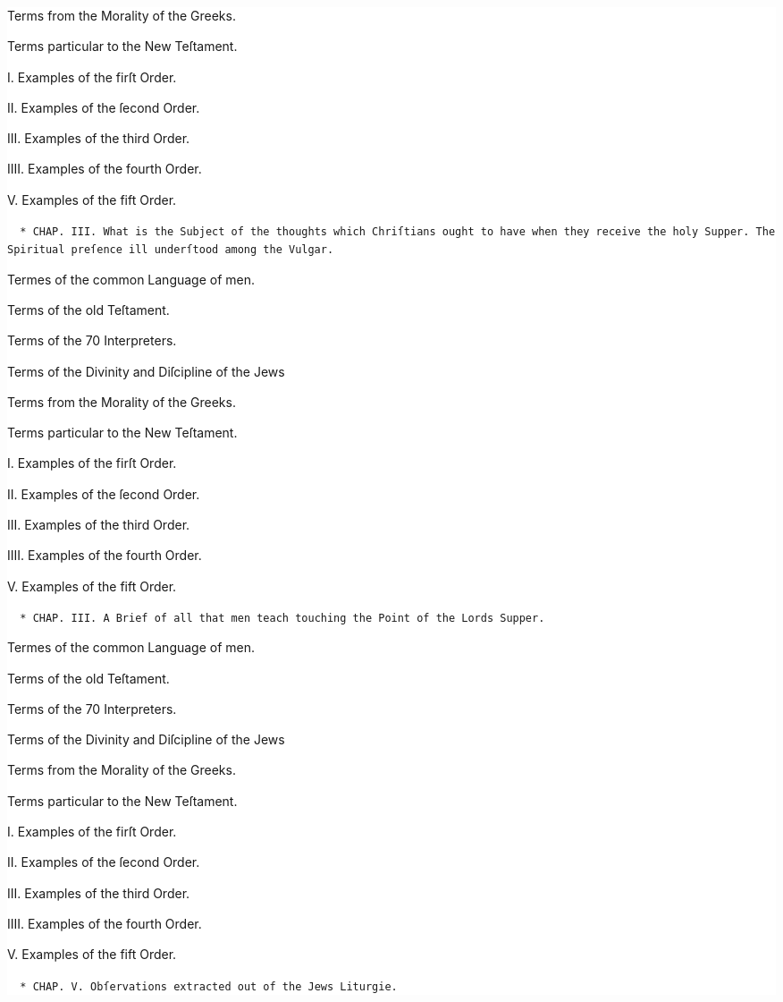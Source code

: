 Terms from the Morality of the Greeks.

Terms particular to the New Teſtament.

I. Examples of the firſt Order.

II. Examples of the ſecond Order.

III. Examples of the third Order.

IIII. Examples of the fourth Order.

V. Examples of the fift Order.

      * CHAP. III. What is the Subject of the thoughts which Chriſtians ought to have when they receive the holy Supper. The Spiritual preſence ill underſtood among the Vulgar.

Termes of the common Language of men.

Terms of the old Teſtament.

Terms of the 70 Interpreters.

Terms of the Divinity and Diſcipline of the Jews

Terms from the Morality of the Greeks.

Terms particular to the New Teſtament.

I. Examples of the firſt Order.

II. Examples of the ſecond Order.

III. Examples of the third Order.

IIII. Examples of the fourth Order.

V. Examples of the fift Order.

      * CHAP. III. A Brief of all that men teach touching the Point of the Lords Supper.

Termes of the common Language of men.

Terms of the old Teſtament.

Terms of the 70 Interpreters.

Terms of the Divinity and Diſcipline of the Jews

Terms from the Morality of the Greeks.

Terms particular to the New Teſtament.

I. Examples of the firſt Order.

II. Examples of the ſecond Order.

III. Examples of the third Order.

IIII. Examples of the fourth Order.

V. Examples of the fift Order.

      * CHAP. V. Obſervations extracted out of the Jews Liturgie.
